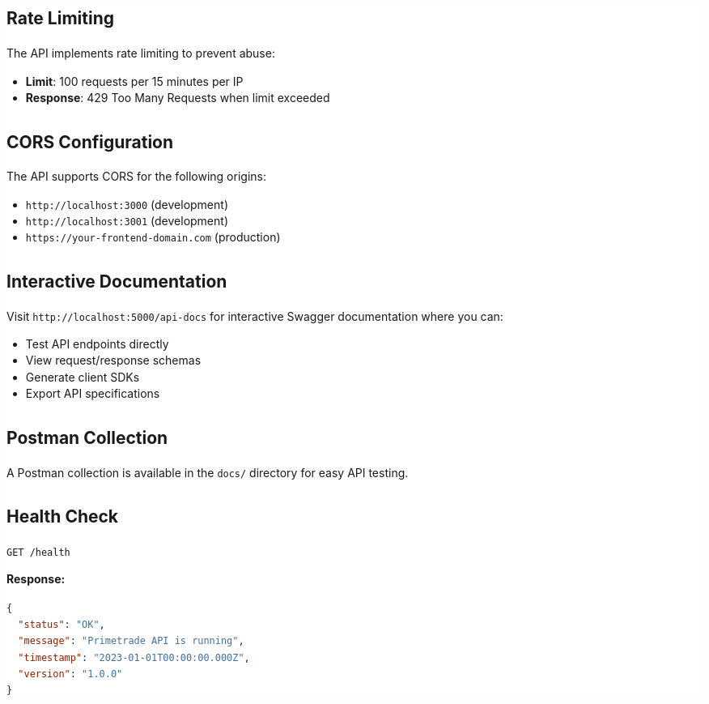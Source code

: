 ## Rate Limiting

The API implements rate limiting to prevent abuse:
- **Limit**: 100 requests per 15 minutes per IP
- **Response**: 429 Too Many Requests when limit exceeded

## CORS Configuration

The API supports CORS for the following origins:
- `http://localhost:3000` (development)
- `http://localhost:3001` (development)
- `https://your-frontend-domain.com` (production)

## Interactive Documentation

Visit `http://localhost:5000/api-docs` for interactive Swagger documentation where you can:
- Test API endpoints directly
- View request/response schemas
- Generate client SDKs
- Export API specifications

## Postman Collection

A Postman collection is available in the `docs/` directory for easy API testing.

## Health Check

```http
GET /health
```

**Response:**
```json
{
  "status": "OK",
  "message": "Primetrade API is running",
  "timestamp": "2023-01-01T00:00:00.000Z",
  "version": "1.0.0"
}
```
